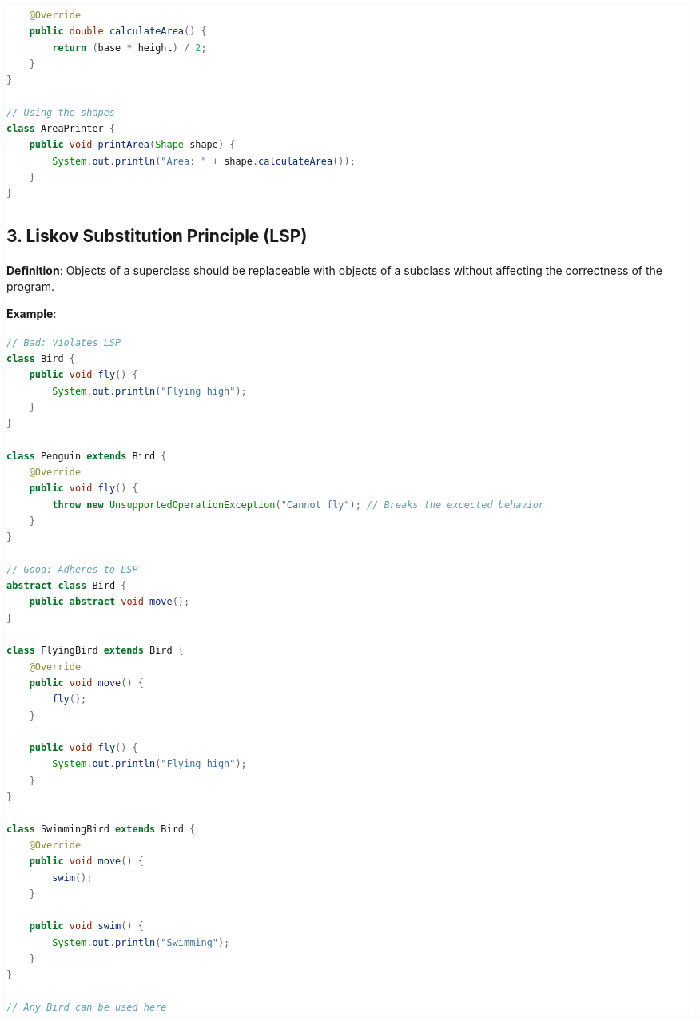 ```java
    @Override
    public double calculateArea() {
        return (base * height) / 2;
    }
}

// Using the shapes
class AreaPrinter {
    public void printArea(Shape shape) {
        System.out.println("Area: " + shape.calculateArea());
    }
}
```

## 3. Liskov Substitution Principle (LSP)

**Definition**: Objects of a superclass should be replaceable with objects of a subclass without affecting the correctness of the program.

**Example**:

```java
// Bad: Violates LSP
class Bird {
    public void fly() {
        System.out.println("Flying high");
    }
}

class Penguin extends Bird {
    @Override
    public void fly() {
        throw new UnsupportedOperationException("Cannot fly"); // Breaks the expected behavior
    }
}

// Good: Adheres to LSP
abstract class Bird {
    public abstract void move();
}

class FlyingBird extends Bird {
    @Override
    public void move() {
        fly();
    }
    
    public void fly() {
        System.out.println("Flying high");
    }
}

class SwimmingBird extends Bird {
    @Override
    public void move() {
        swim();
    }
    
    public void swim() {
        System.out.println("Swimming");
    }
}

// Any Bird can be used here
```